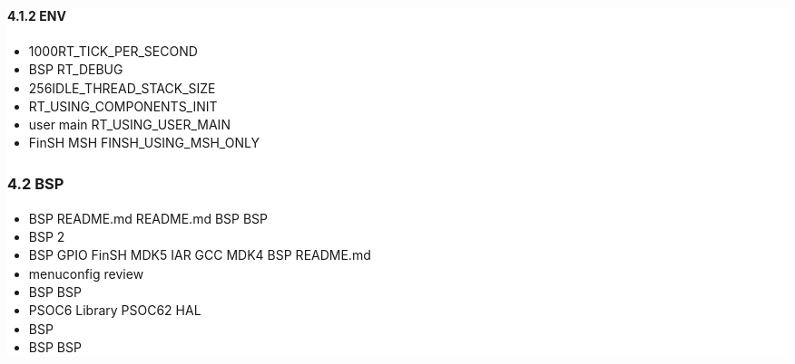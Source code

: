 #### 4.1.2 ENV 

-  1000RT_TICK_PER_SECOND
- BSP RT_DEBUG
-  256IDLE_THREAD_STACK_SIZE
- RT_USING_COMPONENTS_INIT
-  user main RT_USING_USER_MAIN
- FinSH  MSH FINSH_USING_MSH_ONLY

### 4.2 BSP 

-  BSP  README.md README.md  BSP  BSP 
-  BSP  2 
  -  BSP  GPIO  FinSH  MDK5 IAR  GCC MDK4 BSP  README.md 
  -  menuconfig  review 
-  BSP  BSP
-  PSOC6  Library  PSOC62  HAL 
-  BSP 
-  BSP  BSP 
